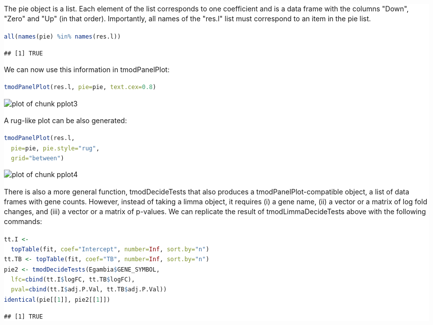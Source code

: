
The pie object is a list. Each element of the list corresponds to one
coefficient and is a data frame with the columns "Down", "Zero" and "Up" (in
that order). Importantly, all names of the "res.l" list must correspond to
an item in the pie list.


```r
all(names(pie) %in% names(res.l))
```

```
## [1] TRUE
```

We can now use this information in tmodPanelPlot:




```r
tmodPanelPlot(res.l, pie=pie, text.cex=0.8)
```

![plot of chunk pplot3](figure/pplot3-1.png)



A rug-like plot can be also generated:




```r
tmodPanelPlot(res.l, 
  pie=pie, pie.style="rug", 
  grid="between")
```

![plot of chunk pplot4](figure/pplot4-1.png)


There is also a more general function, tmodDecideTests that also produces a
tmodPanelPlot-compatible object, a list of data frames with gene counts.
However, instead of taking a limma object, it requires (i) a gene name, (ii) a
vector or a matrix of log fold changes, and (iii) a vector or a matrix of
p-values. We can replicate the result of tmodLimmaDecideTests above with the
following commands:



```r
tt.I <- 
  topTable(fit, coef="Intercept", number=Inf, sort.by="n")
tt.TB <- topTable(fit, coef="TB", number=Inf, sort.by="n")
pie2 <- tmodDecideTests(Egambia$GENE_SYMBOL,
  lfc=cbind(tt.I$logFC, tt.TB$logFC),
  pval=cbind(tt.I$adj.P.Val, tt.TB$adj.P.Val))
identical(pie[[1]], pie2[[1]])
```

```
## [1] TRUE
```
